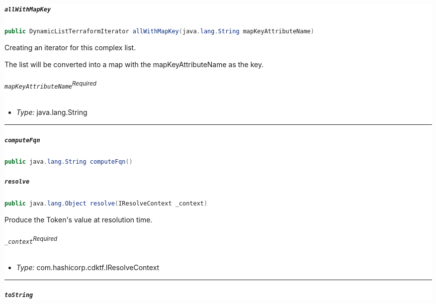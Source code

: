 
##### `allWithMapKey` <a name="allWithMapKey" id="@cdktf/provider-databricks.dataDatabricksServicePrincipalFederationPolicies.DataDatabricksServicePrincipalFederationPoliciesPoliciesList.allWithMapKey"></a>

```java
public DynamicListTerraformIterator allWithMapKey(java.lang.String mapKeyAttributeName)
```

Creating an iterator for this complex list.

The list will be converted into a map with the mapKeyAttributeName as the key.

###### `mapKeyAttributeName`<sup>Required</sup> <a name="mapKeyAttributeName" id="@cdktf/provider-databricks.dataDatabricksServicePrincipalFederationPolicies.DataDatabricksServicePrincipalFederationPoliciesPoliciesList.allWithMapKey.parameter.mapKeyAttributeName"></a>

- *Type:* java.lang.String

---

##### `computeFqn` <a name="computeFqn" id="@cdktf/provider-databricks.dataDatabricksServicePrincipalFederationPolicies.DataDatabricksServicePrincipalFederationPoliciesPoliciesList.computeFqn"></a>

```java
public java.lang.String computeFqn()
```

##### `resolve` <a name="resolve" id="@cdktf/provider-databricks.dataDatabricksServicePrincipalFederationPolicies.DataDatabricksServicePrincipalFederationPoliciesPoliciesList.resolve"></a>

```java
public java.lang.Object resolve(IResolveContext _context)
```

Produce the Token's value at resolution time.

###### `_context`<sup>Required</sup> <a name="_context" id="@cdktf/provider-databricks.dataDatabricksServicePrincipalFederationPolicies.DataDatabricksServicePrincipalFederationPoliciesPoliciesList.resolve.parameter._context"></a>

- *Type:* com.hashicorp.cdktf.IResolveContext

---

##### `toString` <a name="toString" id="@cdktf/provider-databricks.dataDatabricksServicePrincipalFederationPolicies.DataDatabricksServicePrincipalFederationPoliciesPoliciesList.toString"></a>
